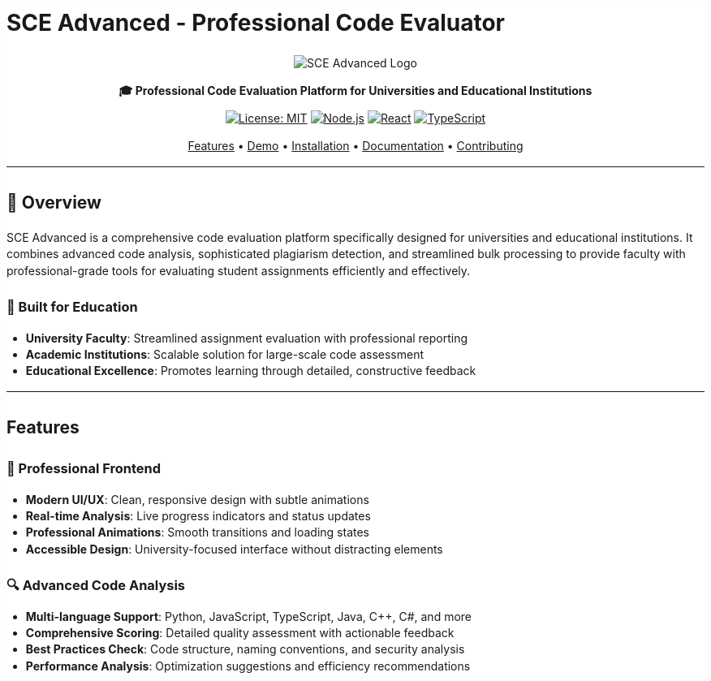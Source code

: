 # SCE Advanced - Professional Code Evaluator

<div align="center">

![SCE Advanced Logo](https://img.shields.io/badge/SCE-Advanced-blue?style=for-the-badge&logo=code-review)

**🎓 Professional Code Evaluation Platform for Universities and Educational Institutions**

[![License: MIT](https://img.shields.io/badge/License-MIT-yellow.svg)](https://opensource.org/licenses/MIT)
[![Node.js](https://img.shields.io/badge/Node.js-18+-green.svg)](https://nodejs.org/)
[![React](https://img.shields.io/badge/React-18+-blue.svg)](https://reactjs.org/)
[![TypeScript](https://img.shields.io/badge/TypeScript-5+-blue.svg)](https://www.typescriptlang.org/)

[Features](#features) • [Demo](#demo) • [Installation](#installation) • [Documentation](#documentation) • [Contributing](#contributing)

</div>

---

## 🌟 Overview

SCE Advanced is a comprehensive code evaluation platform specifically designed for universities and educational institutions. It combines advanced code analysis, sophisticated plagiarism detection, and streamlined bulk processing to provide faculty with professional-grade tools for evaluating student assignments efficiently and effectively.

### 🎯 Built for Education

- **University Faculty**: Streamlined assignment evaluation with professional reporting
- **Academic Institutions**: Scalable solution for large-scale code assessment
- **Educational Excellence**: Promotes learning through detailed, constructive feedback

---

## Features

### 🚀 Professional Frontend

- **Modern UI/UX**: Clean, responsive design with subtle animations
- **Real-time Analysis**: Live progress indicators and status updates
- **Professional Animations**: Smooth transitions and loading states
- **Accessible Design**: University-focused interface without distracting elements

### 🔍 Advanced Code Analysis

- **Multi-language Support**: Python, JavaScript, TypeScript, Java, C++, C#, and more
- **Comprehensive Scoring**: Detailed quality assessment with actionable feedback
- **Best Practices Check**: Code structure, naming conventions, and security analysis
- **Performance Analysis**: Optimization suggestions and efficiency recommendations
